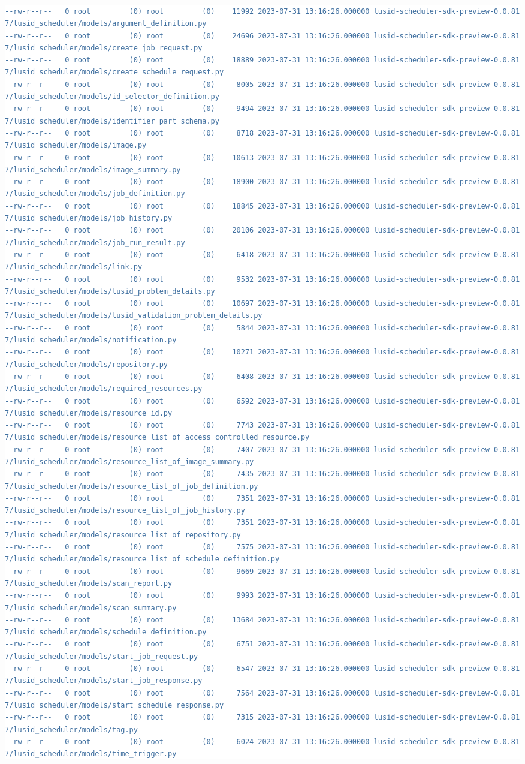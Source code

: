 ```diff
--rw-r--r--   0 root         (0) root         (0)    11992 2023-07-31 13:16:26.000000 lusid-scheduler-sdk-preview-0.0.817/lusid_scheduler/models/argument_definition.py
--rw-r--r--   0 root         (0) root         (0)    24696 2023-07-31 13:16:26.000000 lusid-scheduler-sdk-preview-0.0.817/lusid_scheduler/models/create_job_request.py
--rw-r--r--   0 root         (0) root         (0)    18889 2023-07-31 13:16:26.000000 lusid-scheduler-sdk-preview-0.0.817/lusid_scheduler/models/create_schedule_request.py
--rw-r--r--   0 root         (0) root         (0)     8005 2023-07-31 13:16:26.000000 lusid-scheduler-sdk-preview-0.0.817/lusid_scheduler/models/id_selector_definition.py
--rw-r--r--   0 root         (0) root         (0)     9494 2023-07-31 13:16:26.000000 lusid-scheduler-sdk-preview-0.0.817/lusid_scheduler/models/identifier_part_schema.py
--rw-r--r--   0 root         (0) root         (0)     8718 2023-07-31 13:16:26.000000 lusid-scheduler-sdk-preview-0.0.817/lusid_scheduler/models/image.py
--rw-r--r--   0 root         (0) root         (0)    10613 2023-07-31 13:16:26.000000 lusid-scheduler-sdk-preview-0.0.817/lusid_scheduler/models/image_summary.py
--rw-r--r--   0 root         (0) root         (0)    18900 2023-07-31 13:16:26.000000 lusid-scheduler-sdk-preview-0.0.817/lusid_scheduler/models/job_definition.py
--rw-r--r--   0 root         (0) root         (0)    18845 2023-07-31 13:16:26.000000 lusid-scheduler-sdk-preview-0.0.817/lusid_scheduler/models/job_history.py
--rw-r--r--   0 root         (0) root         (0)    20106 2023-07-31 13:16:26.000000 lusid-scheduler-sdk-preview-0.0.817/lusid_scheduler/models/job_run_result.py
--rw-r--r--   0 root         (0) root         (0)     6418 2023-07-31 13:16:26.000000 lusid-scheduler-sdk-preview-0.0.817/lusid_scheduler/models/link.py
--rw-r--r--   0 root         (0) root         (0)     9532 2023-07-31 13:16:26.000000 lusid-scheduler-sdk-preview-0.0.817/lusid_scheduler/models/lusid_problem_details.py
--rw-r--r--   0 root         (0) root         (0)    10697 2023-07-31 13:16:26.000000 lusid-scheduler-sdk-preview-0.0.817/lusid_scheduler/models/lusid_validation_problem_details.py
--rw-r--r--   0 root         (0) root         (0)     5844 2023-07-31 13:16:26.000000 lusid-scheduler-sdk-preview-0.0.817/lusid_scheduler/models/notification.py
--rw-r--r--   0 root         (0) root         (0)    10271 2023-07-31 13:16:26.000000 lusid-scheduler-sdk-preview-0.0.817/lusid_scheduler/models/repository.py
--rw-r--r--   0 root         (0) root         (0)     6408 2023-07-31 13:16:26.000000 lusid-scheduler-sdk-preview-0.0.817/lusid_scheduler/models/required_resources.py
--rw-r--r--   0 root         (0) root         (0)     6592 2023-07-31 13:16:26.000000 lusid-scheduler-sdk-preview-0.0.817/lusid_scheduler/models/resource_id.py
--rw-r--r--   0 root         (0) root         (0)     7743 2023-07-31 13:16:26.000000 lusid-scheduler-sdk-preview-0.0.817/lusid_scheduler/models/resource_list_of_access_controlled_resource.py
--rw-r--r--   0 root         (0) root         (0)     7407 2023-07-31 13:16:26.000000 lusid-scheduler-sdk-preview-0.0.817/lusid_scheduler/models/resource_list_of_image_summary.py
--rw-r--r--   0 root         (0) root         (0)     7435 2023-07-31 13:16:26.000000 lusid-scheduler-sdk-preview-0.0.817/lusid_scheduler/models/resource_list_of_job_definition.py
--rw-r--r--   0 root         (0) root         (0)     7351 2023-07-31 13:16:26.000000 lusid-scheduler-sdk-preview-0.0.817/lusid_scheduler/models/resource_list_of_job_history.py
--rw-r--r--   0 root         (0) root         (0)     7351 2023-07-31 13:16:26.000000 lusid-scheduler-sdk-preview-0.0.817/lusid_scheduler/models/resource_list_of_repository.py
--rw-r--r--   0 root         (0) root         (0)     7575 2023-07-31 13:16:26.000000 lusid-scheduler-sdk-preview-0.0.817/lusid_scheduler/models/resource_list_of_schedule_definition.py
--rw-r--r--   0 root         (0) root         (0)     9669 2023-07-31 13:16:26.000000 lusid-scheduler-sdk-preview-0.0.817/lusid_scheduler/models/scan_report.py
--rw-r--r--   0 root         (0) root         (0)     9993 2023-07-31 13:16:26.000000 lusid-scheduler-sdk-preview-0.0.817/lusid_scheduler/models/scan_summary.py
--rw-r--r--   0 root         (0) root         (0)    13684 2023-07-31 13:16:26.000000 lusid-scheduler-sdk-preview-0.0.817/lusid_scheduler/models/schedule_definition.py
--rw-r--r--   0 root         (0) root         (0)     6751 2023-07-31 13:16:26.000000 lusid-scheduler-sdk-preview-0.0.817/lusid_scheduler/models/start_job_request.py
--rw-r--r--   0 root         (0) root         (0)     6547 2023-07-31 13:16:26.000000 lusid-scheduler-sdk-preview-0.0.817/lusid_scheduler/models/start_job_response.py
--rw-r--r--   0 root         (0) root         (0)     7564 2023-07-31 13:16:26.000000 lusid-scheduler-sdk-preview-0.0.817/lusid_scheduler/models/start_schedule_response.py
--rw-r--r--   0 root         (0) root         (0)     7315 2023-07-31 13:16:26.000000 lusid-scheduler-sdk-preview-0.0.817/lusid_scheduler/models/tag.py
--rw-r--r--   0 root         (0) root         (0)     6024 2023-07-31 13:16:26.000000 lusid-scheduler-sdk-preview-0.0.817/lusid_scheduler/models/time_trigger.py
```